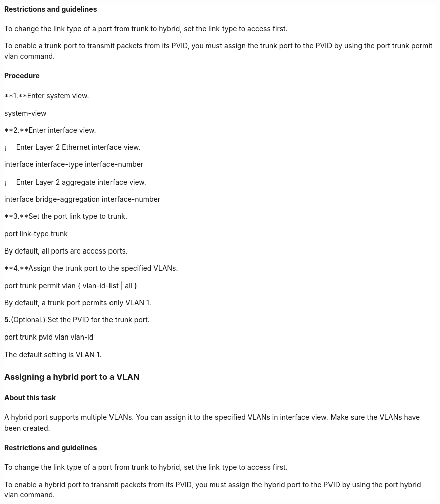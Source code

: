 #### Restrictions and guidelines

To change the link type of a port from
trunk to hybrid, set the link type to access first.

To enable a trunk port to transmit packets
from its PVID, you must assign the trunk port to the PVID by using the port trunk
permit vlan command.

#### Procedure

**1\.**Enter system view.

system-view

**2\.**Enter interface view.

¡     Enter Layer 2 Ethernet interface view.

interface interface-type
interface-number

¡     Enter Layer 2 aggregate interface view.

interface bridge-aggregation interface-number

**3\.**Set the port link type to trunk.

port link-type trunk

By default, all ports are access ports.

**4\.**Assign the trunk port to the specified
VLANs.

port trunk permit vlan { vlan-id-list \| all }

By default, a trunk port permits only VLAN
1\.

**5\.**(Optional.) Set the PVID for the trunk port.

port trunk pvid vlan vlan-id

The default setting is VLAN 1\.

### Assigning a hybrid port to a VLAN

#### About this task

A hybrid port supports multiple VLANs. You
can assign it to the specified VLANs in interface view. Make sure the VLANs have
been created.

#### Restrictions and guidelines

To change the link type of a port from trunk
to hybrid, set the link type to access first.

To enable a hybrid port to transmit packets
from its PVID, you must assign the hybrid port to the PVID by using the port hybrid
vlan command.
